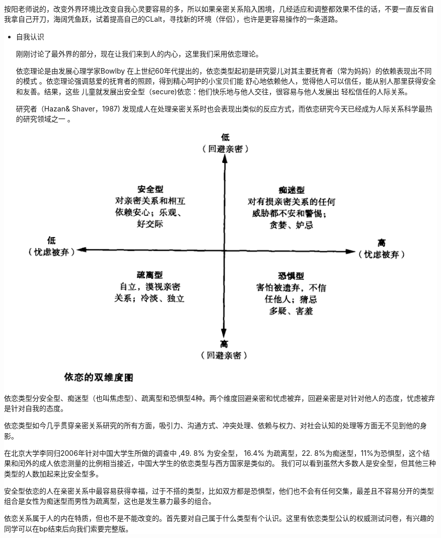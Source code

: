 按阳老师说的，改变外界环境比改变自我心灵要容易的多，所以如果亲密关系陷入困境，几经适应和调整都效果不佳的话，不要一直反省自我拿自己开刀，海阔凭鱼跃，试着提高自己的CLalt，寻找新的环境（伴侣），也许是更容易操作的一条道路。

- 自我认识

  刚刚讨论了最外界的部分，现在让我们来到人的内心，这里我们采用依恋理论。

  依恋理论是由发展心理学家Bowlby 在上世纪60年代提出的，依恋类型起初是研究婴儿对其主要抚育者（常为妈妈）的依赖表现出不同的模式 。依恋理论强调慈爱的抚育者的照顾，得到精心呵护的小宝贝们能 舒心地依赖他人，觉得他人可以信任，能从别人那里获得安全和友善。结果，这些 儿童就发展出安全型（secure)依恋：他们快乐地与他人交往，很容易与他人发展出 轻松信任的人际关系。

  研究者（Hazan& Shaver，1987) 发现成人在处理亲密关系时也会表现出类似的反应方式，而依恋研究今天已经成为人际关系科学最热 的研究领域之一 。



  ![1554885390807](https://github.com/ttpianobirds/IA004-BP-CloseRelationship/blob/master/pic/1554885390807.png)

依恋类型分安全型、痴迷型（也叫焦虑型）、疏离型和恐惧型4种。两个维度回避亲密和忧虑被弃，回避亲密是对针对他人的态度，忧虑被弃是针对自我的态度。

依恋类型如今几乎贯穿亲密关系研究的所有方面，吸引力、沟通方式、冲突处理、依赖与权力、对社会认知的处理等方面无不见到他的身影。

在北京大学李同归2006年针对中国大学生所做的调查中 ,49. 8% 为安全型， 16.4% 为疏离型，22. 8%为痴迷型，11%为恐惧型，这个结 果和闰外的成人依恋测量的比例相当接近，中国大学生的依恋类型与西方国家是类似的。 我们可以看到虽然大多数人是安全型，但其他三种类型的人数加起来比安全型多。



安全型依恋的人在亲密关系中最容易获得幸福，过于不搭的类型，比如双方都是恐惧型，他们也不会有任何交集，最差且不容易分开的类型组合是女性为痴迷型而男性为疏离型，这也是发生暴力最多的组合。



依恋关系属于人的内在特质，但也不是不能改变的。首先要对自己属于什么类型有个认识。这里有依恋类型公认的权威测试问卷，有兴趣的同学可以在bp结束后向我们索要完整版。


